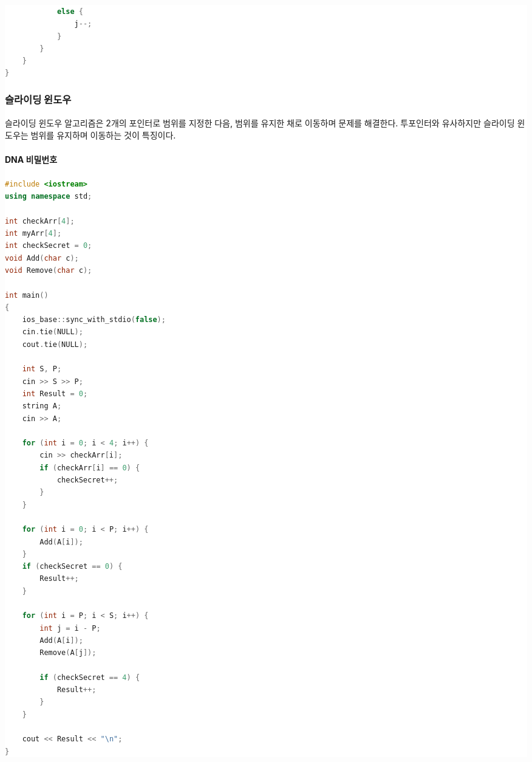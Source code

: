 ```cpp
			else {
				j--;
			}
		}
	}
}
```

### 슬라이딩 윈도우

슬라이딩 윈도우 알고리즘은 2개의 포인터로 범위를 지정한 다음, 범위를 유지한 채로 이동하며 문제를 해결한다. 투포인터와 유사하지만 슬라이딩 윈도우는 범위를 유지하며 이동하는 것이 특징이다.

#### DNA 비밀번호

```cpp
#include <iostream>
using namespace std;

int checkArr[4];
int myArr[4];
int checkSecret = 0;
void Add(char c);
void Remove(char c);

int main()
{
	ios_base::sync_with_stdio(false);
	cin.tie(NULL);
	cout.tie(NULL);

	int S, P;
	cin >> S >> P;
	int Result = 0;
	string A;
	cin >> A;

	for (int i = 0; i < 4; i++) {
		cin >> checkArr[i];
		if (checkArr[i] == 0) {
			checkSecret++;
		}
	}

	for (int i = 0; i < P; i++) {
		Add(A[i]);
	}
	if (checkSecret == 0) {
		Result++;
	}

	for (int i = P; i < S; i++) {
		int j = i - P;
		Add(A[i]);
		Remove(A[j]);

		if (checkSecret == 4) {
			Result++;
		}
	}

	cout << Result << "\n";
}

```